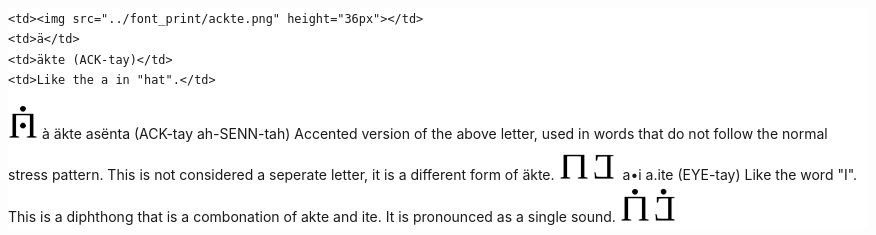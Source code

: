     <td><img src="../font_print/ackte.png" height="36px"></td>
    <td>ä</td>
    <td>äkte (ACK-tay)</td>
    <td>Like the a in "hat".</td>
  </tr>
  <tr>
    <td><img src="../font_print/ackte_asehnta.png" height="36px"></td>
    <td>à</td>
    <td>äkte asënta (ACK-tay ah-SENN-tah)</td>
    <td>Accented version of the above letter, used in words that do not follow the normal stress pattern. This is not considered a seperate letter, it is a different form of äkte.</td>
  </tr>
  <tr>
    <td><img src="../font_print/aite.png" height="36px"></td>
    <td>a•i</td>
    <td>a.ite (EYE-tay)</td>
    <td>Like the word "I". This is a diphthong that is a combonation of akte and ite. It is pronounced as a single sound.</td>
  </tr>
  <tr>
    <td><img src="../font_print/aite_asehnta.png" height="36px"></td>